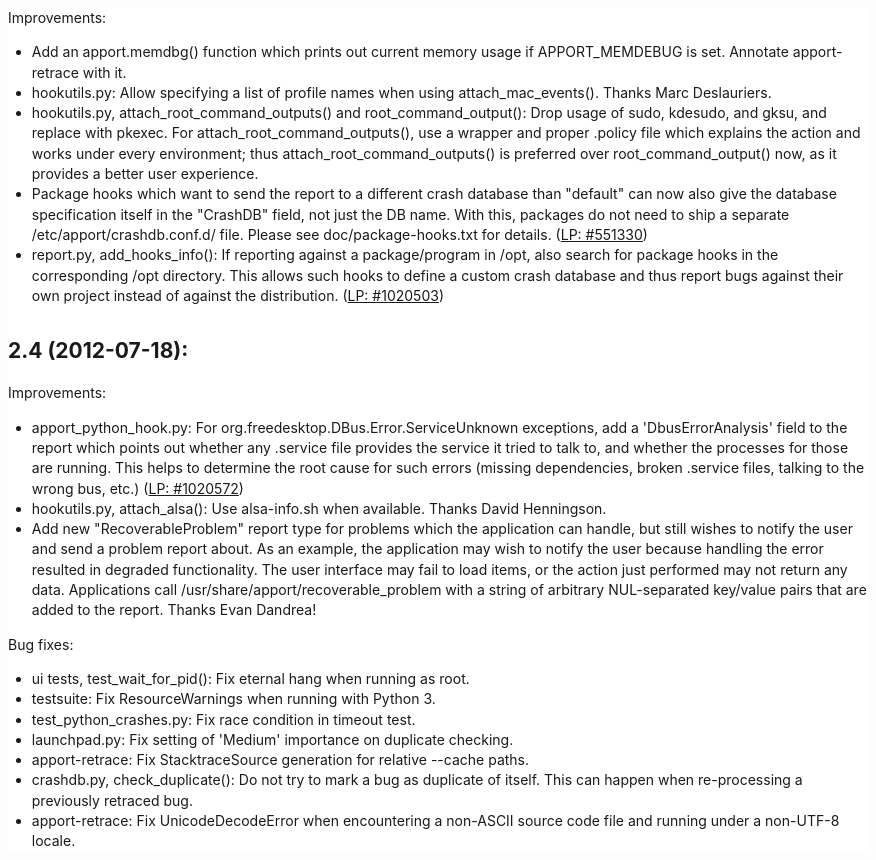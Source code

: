 Improvements:
 * Add an apport.memdbg() function which prints out current memory usage if
   APPORT_MEMDEBUG is set. Annotate apport-retrace with it.
 * hookutils.py: Allow specifying a list of profile names when using
   attach_mac_events(). Thanks Marc Deslauriers.
 * hookutils.py, attach_root_command_outputs() and root_command_output(): Drop
   usage of sudo, kdesudo, and gksu, and replace with pkexec. For
   attach_root_command_outputs(), use a wrapper and proper .policy file which
   explains the action and works under every environment; thus
   attach_root_command_outputs() is preferred over root_command_output() now,
   as it provides a better user experience.
 * Package hooks which want to send the report to a different crash database
   than "default" can now also give the database specification itself in the
   "CrashDB" field, not just the DB name. With this, packages do not need to
   ship a separate /etc/apport/crashdb.conf.d/ file. Please see
   doc/package-hooks.txt for details.
   ([LP: #551330](https://launchpad.net/bugs/551330))
 * report.py, add_hooks_info(): If reporting against a package/program in /opt,
   also search for package hooks in the corresponding /opt directory. This
   allows such hooks to define a custom crash database and thus report bugs
   against their own project instead of against the distribution.
   ([LP: #1020503](https://launchpad.net/bugs/1020503))

2.4 (2012-07-18):
-----------------
Improvements:
 * apport_python_hook.py: For org.freedesktop.DBus.Error.ServiceUnknown
   exceptions, add a 'DbusErrorAnalysis' field to the report which points out
   whether any .service file provides the service it tried to talk to, and
   whether the processes for those are running. This helps to determine the
   root cause for such errors (missing dependencies, broken .service files,
   talking to the wrong bus, etc.)
   ([LP: #1020572](https://launchpad.net/bugs/1020572))
 * hookutils.py, attach_alsa(): Use alsa-info.sh when available. Thanks David
   Henningson.
 * Add new "RecoverableProblem" report type for problems which the application
   can handle, but still wishes to notify the user and send a problem report
   about. As an example, the application may wish to notify the user because
   handling the error resulted in degraded functionality. The user interface
   may fail to load items, or the action just performed may not return any
   data. Applications call /usr/share/apport/recoverable_problem with a
   string of arbitrary NUL-separated key/value pairs that are added to the
   report. Thanks Evan Dandrea!

Bug fixes:
 * ui tests, test_wait_for_pid(): Fix eternal hang when running as root.
 * testsuite: Fix ResourceWarnings when running with Python 3.
 * test_python_crashes.py: Fix race condition in timeout test.
 * launchpad.py: Fix setting of 'Medium' importance on duplicate checking.
 * apport-retrace: Fix StacktraceSource generation for relative --cache paths.
 * crashdb.py, check_duplicate(): Do not try to mark a bug as duplicate of
   itself. This can happen when re-processing a previously retraced bug.
 * apport-retrace: Fix UnicodeDecodeError when encountering a non-ASCII source
   code file and running under a non-UTF-8 locale.
